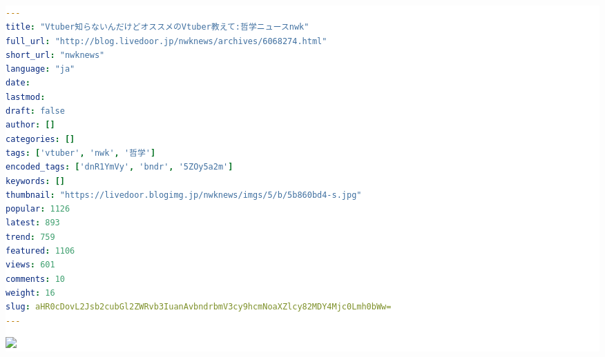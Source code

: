 ```yaml
---
title: "Vtuber知らないんだけどオススメのVtuber教えて:哲学ニュースnwk"
full_url: "http://blog.livedoor.jp/nwknews/archives/6068274.html"
short_url: "nwknews"
language: "ja"
date: 
lastmod: 
draft: false
author: []
categories: []
tags: ['vtuber', 'nwk', '哲学']
encoded_tags: ['dnR1YmVy', 'bndr', '5ZOy5a2m']
keywords: []
thumbnail: "https://livedoor.blogimg.jp/nwknews/imgs/5/b/5b860bd4-s.jpg"
popular: 1126
latest: 893
trend: 759
featured: 1106
views: 601
comments: 10
weight: 16
slug: aHR0cDovL2Jsb2cubGl2ZWRvb3IuanAvbndrbmV3cy9hcmNoaXZlcy82MDY4Mjc0Lmh0bWw=
---
```


![](https://livedoor.blogimg.jp/nwknews/imgs/5/b/5b860bd4-s.jpg)
